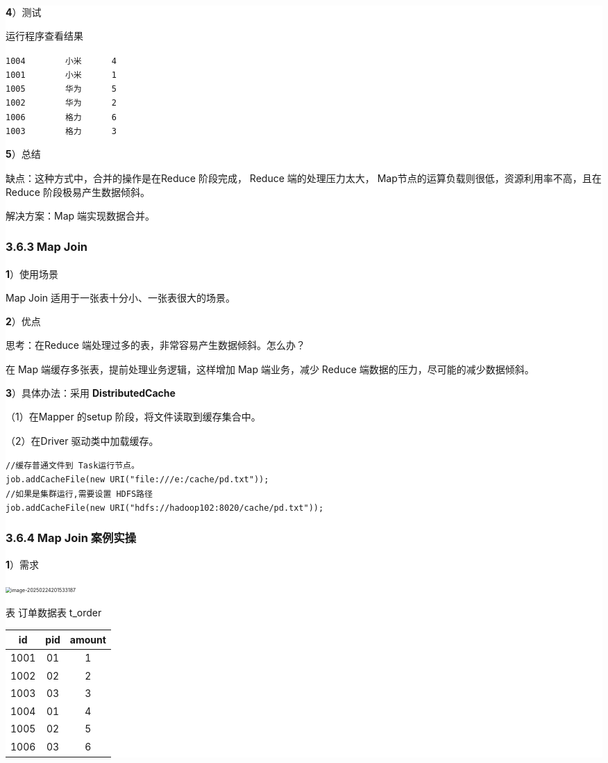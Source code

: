 **4**）测试

运行程序查看结果

```
1004		小米		4
1001		小米		1
1005		华为		5
1002		华为		2
1006		格力		6
1003		格力		3
```

**5**）总结

缺点：这种方式中，合并的操作是在Reduce 阶段完成， Reduce 端的处理压力太大， Map节点的运算负载则很低，资源利用率不高，且在Reduce 阶段极易产生数据倾斜。

解决方案：Map 端实现数据合并。

### 3.6.3 Map Join

**1**）使用场景

Map Join 适用于一张表十分小、一张表很大的场景。

**2**）优点

思考：在Reduce 端处理过多的表，非常容易产生数据倾斜。怎么办？

在 Map 端缓存多张表，提前处理业务逻辑，这样增加 Map 端业务，减少 Reduce 端数据的压力，尽可能的减少数据倾斜。

**3**）具体办法：采用 **DistributedCache**

（1）在Mapper 的setup 阶段，将文件读取到缓存集合中。

（2）在Driver 驱动类中加载缓存。

```
//缓存普通文件到 Task运行节点。
job.addCacheFile(new URI("file:///e:/cache/pd.txt"));
//如果是集群运行,需要设置 HDFS路径
job.addCacheFile(new URI("hdfs://hadoop102:8020/cache/pd.txt"));
```

### 3.6.4 Map Join 案例实操

**1**）需求

<img src="https://raw.githubusercontent.com/onetioner/img/main/PicGo3/202502242015283.png" alt="image-20250224201533187" style="zoom:50%;" />

表 订单数据表 t_order

|  id  | pid  | amount |
| :--: | :--: | :----: |
| 1001 |  01  |   1    |
| 1002 |  02  |   2    |
| 1003 |  03  |   3    |
| 1004 |  01  |   4    |
| 1005 |  02  |   5    |
| 1006 |  03  |   6    |
